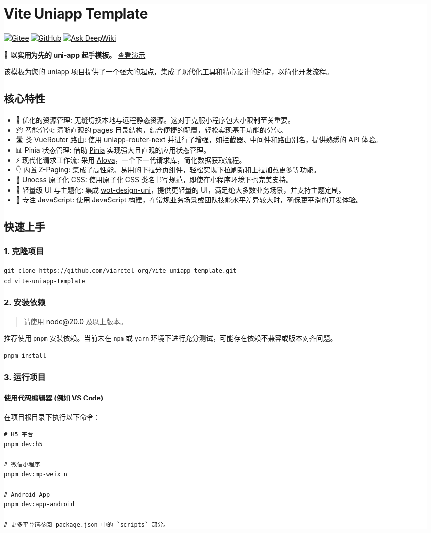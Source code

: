 # Vite Uniapp Template

[![Gitee](https://gitee.com/viarotel-org/vite-uniapp-template/badge/star.svg?theme=dark)](https://gitee.com/viarotel-org/vite-uniapp-template)
[![GitHub](https://img.shields.io/github/stars/viarotel-org/vite-uniapp-template?label=Github%20Stars)](https://github.com/viarotel-org/vite-uniapp-template)
[![Ask DeepWiki](https://deepwiki.com/badge.svg)](https://deepwiki.com/viarotel-org/vite-uniapp-template)

🚀 **以实用为先的 uni-app 起手模板。** [查看演示](https://vite-uniapp-template.netlify.app/)

该模板为您的 uniapp 项目提供了一个强大的起点，集成了现代化工具和精心设计的约定，以简化开发流程。

## 核心特性

- 💪 优化的资源管理: 无缝切换本地与远程静态资源。这对于克服小程序包大小限制至关重要。
- 📦 智能分包: 清晰直观的 pages 目录结构，结合便捷的配置，轻松实现基于功能的分包。
- 🛣 类 VueRouter 路由: 使用 [uniapp-router-next](https://www.npmjs.com/package/uniapp-router-next) 并进行了增强，如拦截器、中间件和路由别名，提供熟悉的 API 体验。
- 📊 Pinia 状态管理: 借助 [Pinia](https://pinia.vuejs.org/) 实现强大且直观的应用状态管理。
- ⚡️ 现代化请求工作流: 采用 [Alova](https://alova.js.org/)，一个下一代请求库，简化数据获取流程。
- 👇 内置 Z-Paging: 集成了高性能、易用的下拉分页组件，轻松实现下拉刷新和上拉加载更多等功能。
- 💅 Unocss 原子化 CSS: 使用原子化 CSS 类名书写规范，即使在小程序环境下也完美支持。
- 🎨 轻量级 UI 与主题化: 集成 [wot-design-uni](https://netlify.wot-design-uni.cn/)，提供更轻量的 UI，满足绝大多数业务场景，并支持主题定制。
- 📝 专注 JavaScript: 使用 JavaScript 构建，在常规业务场景或团队技能水平差异较大时，确保更平滑的开发体验。

## 快速上手

### 1. 克隆项目

```shell
git clone https://github.com/viarotel-org/vite-uniapp-template.git
cd vite-uniapp-template
```

### 2. 安装依赖

> 请使用 node@20.0 及以上版本。

推荐使用 `pnpm` 安装依赖。当前未在 `npm` 或 `yarn` 环境下进行充分测试，可能存在依赖不兼容或版本对齐问题。

```shell
pnpm install
```

### 3. 运行项目

#### 使用代码编辑器 (例如 VS Code)

在项目根目录下执行以下命令：

```shell
# H5 平台
pnpm dev:h5

# 微信小程序
pnpm dev:mp-weixin

# Android App
pnpm dev:app-android

# 更多平台请参阅 package.json 中的 `scripts` 部分。
```

